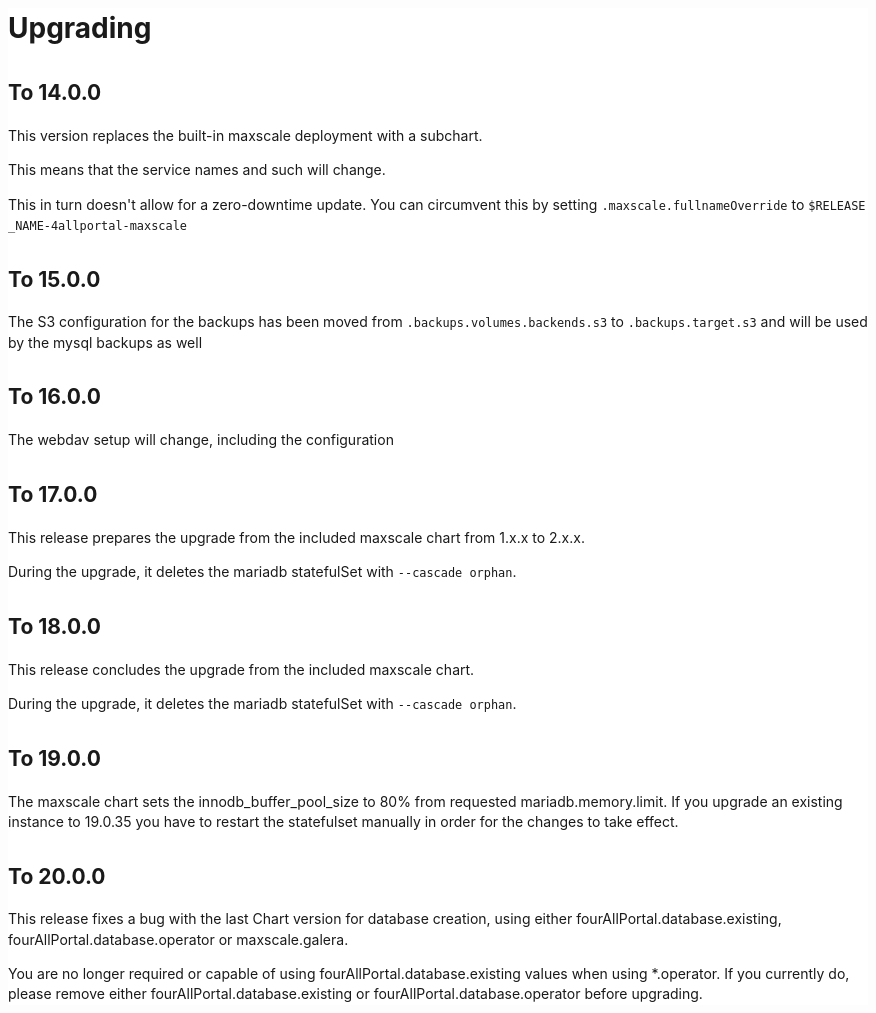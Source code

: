 # Upgrading

## To 14.0.0

This version replaces the built-in maxscale deployment with a subchart.

This means that the service names and such will change.

This in turn doesn't allow for a zero-downtime update. You can circumvent this by setting `.maxscale.fullnameOverride` to `$RELEASE_NAME-4allportal-maxscale`

## To 15.0.0

The S3 configuration for the backups has been moved from `.backups.volumes.backends.s3` to `.backups.target.s3` and will be used by the mysql backups as well

## To 16.0.0

The webdav setup will change, including the configuration

## To 17.0.0

This release prepares the upgrade from the included maxscale chart from 1.x.x to 2.x.x.

During the upgrade, it deletes the mariadb statefulSet with `--cascade orphan`.

## To 18.0.0

This release concludes the upgrade from the included maxscale chart.

During the upgrade, it deletes the mariadb statefulSet with `--cascade orphan`.

## To 19.0.0

The maxscale chart sets the innodb_buffer_pool_size to 80% from requested mariadb.memory.limit. If you upgrade an existing instance to 19.0.35 you have to restart the statefulset manually in order for the changes to take effect.

## To 20.0.0

This release fixes a bug with the last Chart version for database creation, using either fourAllPortal.database.existing, fourAllPortal.database.operator or maxscale.galera.

You are no longer required or capable of using fourAllPortal.database.existing values when using *.operator. If you currently do, please remove either fourAllPortal.database.existing or fourAllPortal.database.operator before upgrading.
